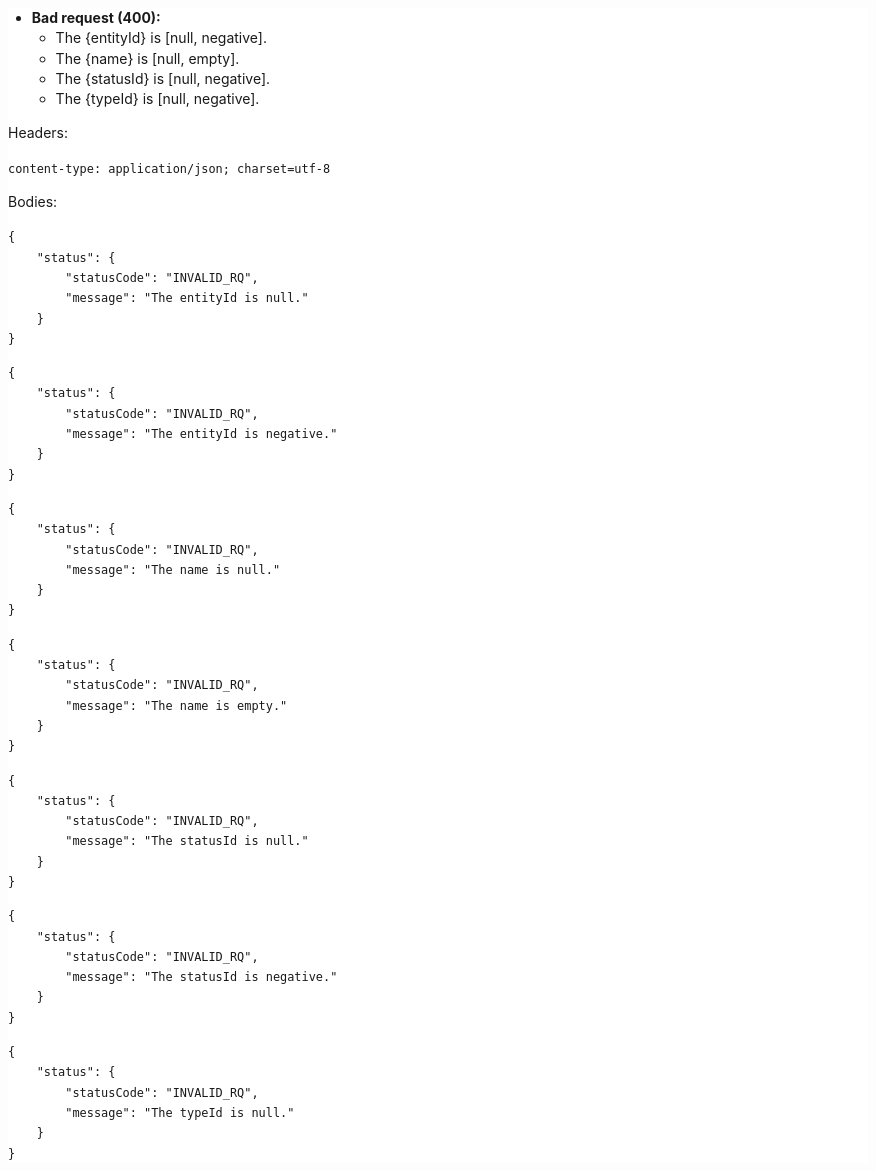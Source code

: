 * **Bad request (400):**
    * The {entityId} is [null, negative].
    * The {name} is [null, empty].
    * The {statusId} is [null, negative].
    * The {typeId} is [null, negative].

Headers:
```code
content-type: application/json; charset=utf-8
```

Bodies:
```code
{
    "status": {
        "statusCode": "INVALID_RQ",
        "message": "The entityId is null."
    }
}
```
```code
{
    "status": {
        "statusCode": "INVALID_RQ",
        "message": "The entityId is negative."
    }
}
```
```code
{
    "status": {
        "statusCode": "INVALID_RQ",
        "message": "The name is null."
    }
}
```
```code
{
    "status": {
        "statusCode": "INVALID_RQ",
        "message": "The name is empty."
    }
}
```
```code
{
    "status": {
        "statusCode": "INVALID_RQ",
        "message": "The statusId is null."
    }
}
```
```code
{
    "status": {
        "statusCode": "INVALID_RQ",
        "message": "The statusId is negative."
    }
}
```
```code
{
    "status": {
        "statusCode": "INVALID_RQ",
        "message": "The typeId is null."
    }
}
```